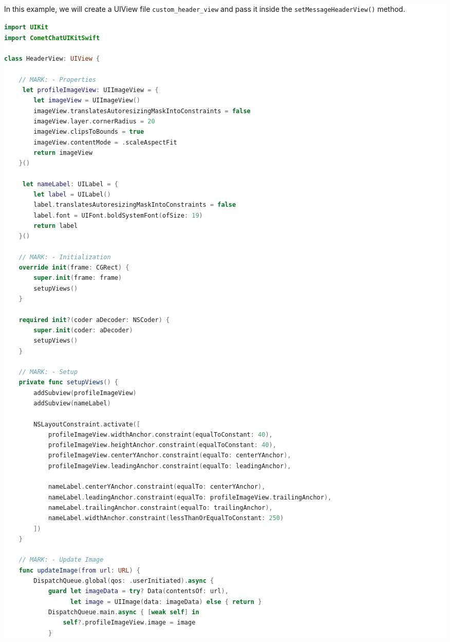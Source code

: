 

In this example, we will create a UIView file `custom_header_view` and pass it inside the `setMessageHeaderView()` method.

```swift title="custom_header_view"
import UIKit
import CometChatUIKitSwift

class HeaderView: UIView {

    // MARK: - Properties
     let profileImageView: UIImageView = {
        let imageView = UIImageView()
        imageView.translatesAutoresizingMaskIntoConstraints = false
        imageView.layer.cornerRadius = 20
        imageView.clipsToBounds = true
        imageView.contentMode = .scaleAspectFit
        return imageView
    }()

     let nameLabel: UILabel = {
        let label = UILabel()
        label.translatesAutoresizingMaskIntoConstraints = false
        label.font = UIFont.boldSystemFont(ofSize: 19)
        return label
    }()

    // MARK: - Initialization
    override init(frame: CGRect) {
        super.init(frame: frame)
        setupViews()
    }

    required init?(coder aDecoder: NSCoder) {
        super.init(coder: aDecoder)
        setupViews()
    }

    // MARK: - Setup
    private func setupViews() {
        addSubview(profileImageView)
        addSubview(nameLabel)

        NSLayoutConstraint.activate([
            profileImageView.widthAnchor.constraint(equalToConstant: 40),
            profileImageView.heightAnchor.constraint(equalToConstant: 40),
            profileImageView.centerYAnchor.constraint(equalTo: centerYAnchor),
            profileImageView.leadingAnchor.constraint(equalTo: leadingAnchor),

            nameLabel.centerYAnchor.constraint(equalTo: centerYAnchor),
            nameLabel.leadingAnchor.constraint(equalTo: profileImageView.trailingAnchor),
            nameLabel.trailingAnchor.constraint(equalTo: trailingAnchor),
            nameLabel.widthAnchor.constraint(lessThanOrEqualToConstant: 250)
        ])
    }

    // MARK: - Update Image
    func updateImage(from url: URL) {
        DispatchQueue.global(qos: .userInitiated).async {
            guard let imageData = try? Data(contentsOf: url),
                  let image = UIImage(data: imageData) else { return }
            DispatchQueue.main.async { [weak self] in
                self?.profileImageView.image = image
            }
```